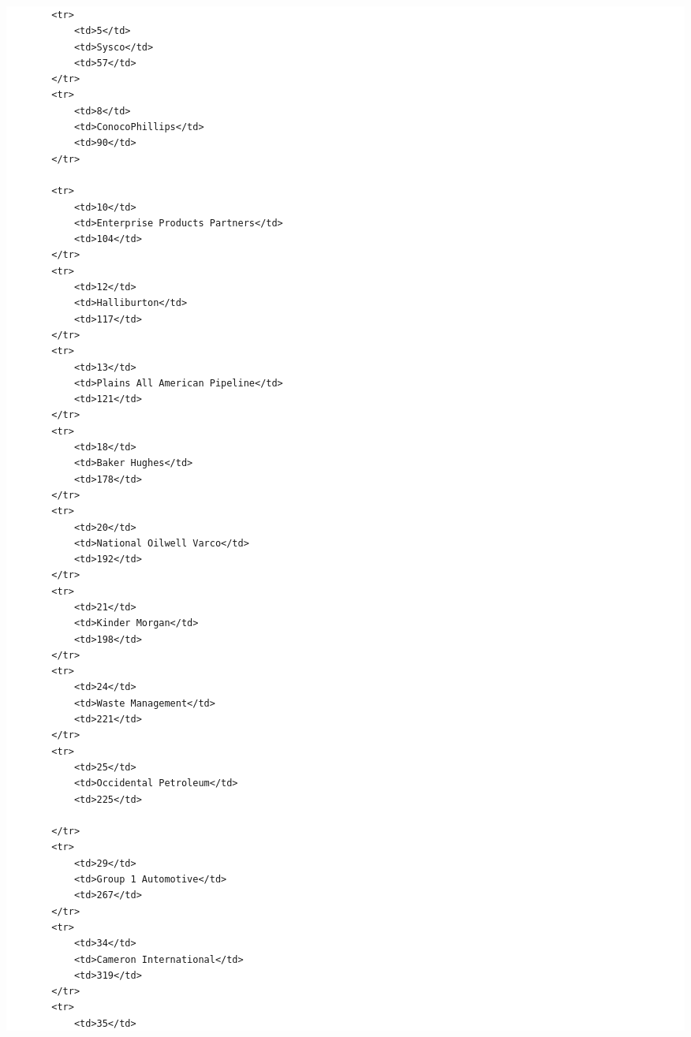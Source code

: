             <tr>
                <td>5</td>
                <td>Sysco</td>
                <td>57</td>
            </tr>
            <tr>
                <td>8</td>
                <td>ConocoPhillips</td>
                <td>90</td>
            </tr>

            <tr>
                <td>10</td>
                <td>Enterprise Products Partners</td>
                <td>104</td>
            </tr>
            <tr>
                <td>12</td>
                <td>Halliburton</td>
                <td>117</td>
            </tr>
            <tr>
                <td>13</td>
                <td>Plains All American Pipeline</td>
                <td>121</td>
            </tr>
            <tr>
                <td>18</td>
                <td>Baker Hughes</td>
                <td>178</td>
            </tr>
            <tr>
                <td>20</td>
                <td>National Oilwell Varco</td>
                <td>192</td>
            </tr>
            <tr>
                <td>21</td>
                <td>Kinder Morgan</td>
                <td>198</td>
            </tr>
            <tr>
                <td>24</td>
                <td>Waste Management</td>
                <td>221</td>
            </tr>
            <tr>
                <td>25</td>
                <td>Occidental Petroleum</td>
                <td>225</td>

            </tr>
            <tr>
                <td>29</td>
                <td>Group 1 Automotive</td>
                <td>267</td>
            </tr>
            <tr>
                <td>34</td>
                <td>Cameron International</td>
                <td>319</td>
            </tr>
            <tr>
                <td>35</td>